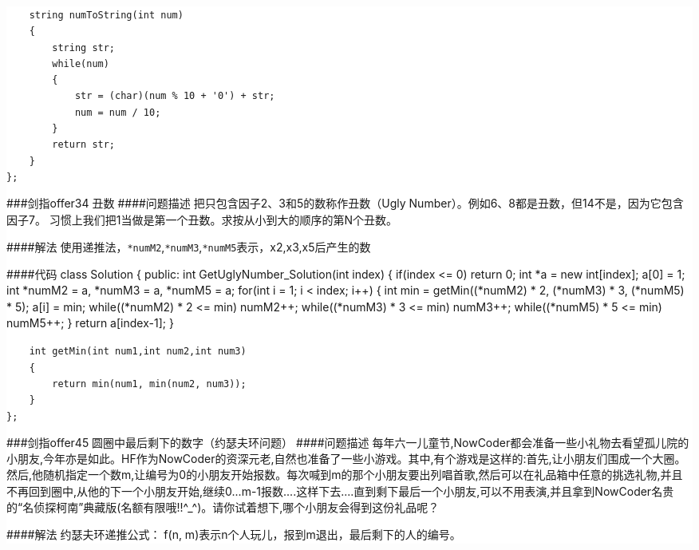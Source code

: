 	    string numToString(int num)
	    {
	        string str;
	        while(num)
	        {
	            str = (char)(num % 10 + '0') + str;
	            num = num / 10;
	        }
	        return str;
	    } 
	};

###剑指offer34 丑数
####问题描述
把只包含因子2、3和5的数称作丑数（Ugly Number）。例如6、8都是丑数，但14不是，因为它包含因子7。 习惯上我们把1当做是第一个丑数。求按从小到大的顺序的第N个丑数。

####解法
使用递推法，`*numM2`,`*numM3`,`*numM5`表示，x2,x3,x5后产生的数

####代码
	class Solution {
	public:
	    int GetUglyNumber_Solution(int index) {
	        if(index <= 0) return 0;
	        int *a = new int[index];
	        a[0] = 1;
	        int *numM2 = a, *numM3 = a, *numM5 = a;
	        for(int i = 1; i < index; i++)
	        {
	            int min = getMin((*numM2) * 2, (*numM3) * 3, (*numM5) * 5);
	            a[i] = min;
	            while((*numM2) * 2 <= min)
	                numM2++;
	            while((*numM3) * 3 <= min)
	                numM3++;
	            while((*numM5) * 5 <= min)
	                numM5++;
	        }
	        return a[index-1];
	    }
	     
	    int getMin(int num1,int num2,int num3)
	    {
	        return min(num1, min(num2, num3));
	    }
	};

###剑指offer45 圆圈中最后剩下的数字（约瑟夫环问题）
####问题描述
每年六一儿童节,NowCoder都会准备一些小礼物去看望孤儿院的小朋友,今年亦是如此。HF作为NowCoder的资深元老,自然也准备了一些小游戏。其中,有个游戏是这样的:首先,让小朋友们围成一个大圈。然后,他随机指定一个数m,让编号为0的小朋友开始报数。每次喊到m的那个小朋友要出列唱首歌,然后可以在礼品箱中任意的挑选礼物,并且不再回到圈中,从他的下一个小朋友开始,继续0...m-1报数....这样下去....直到剩下最后一个小朋友,可以不用表演,并且拿到NowCoder名贵的“名侦探柯南”典藏版(名额有限哦!!^_^)。请你试着想下,哪个小朋友会得到这份礼品呢？

####解法
约瑟夫环递推公式：
f(n, m)表示n个人玩儿，报到m退出，最后剩下的人的编号。
